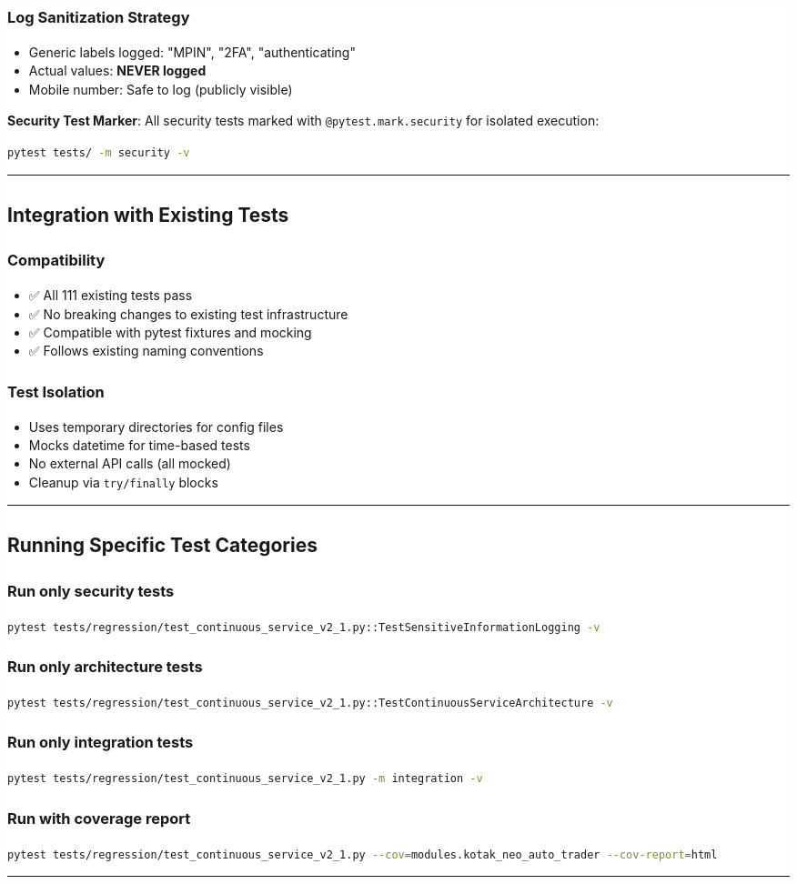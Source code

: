 ### Log Sanitization Strategy
- Generic labels logged: "MPIN", "2FA", "authenticating"
- Actual values: **NEVER logged**
- Mobile number: Safe to log (publicly visible)

**Security Test Marker**: All security tests marked with `@pytest.mark.security` for isolated execution:
```bash
pytest tests/ -m security -v
```

---

## Integration with Existing Tests

### Compatibility
- ✅ All 111 existing tests pass
- ✅ No breaking changes to existing test infrastructure
- ✅ Compatible with pytest fixtures and mocking
- ✅ Follows existing naming conventions

### Test Isolation
- Uses temporary directories for config files
- Mocks datetime for time-based tests
- No external API calls (all mocked)
- Cleanup via `try/finally` blocks

---

## Running Specific Test Categories

### Run only security tests
```bash
pytest tests/regression/test_continuous_service_v2_1.py::TestSensitiveInformationLogging -v
```

### Run only architecture tests
```bash
pytest tests/regression/test_continuous_service_v2_1.py::TestContinuousServiceArchitecture -v
```

### Run only integration tests
```bash
pytest tests/regression/test_continuous_service_v2_1.py -m integration -v
```

### Run with coverage report
```bash
pytest tests/regression/test_continuous_service_v2_1.py --cov=modules.kotak_neo_auto_trader --cov-report=html
```

---